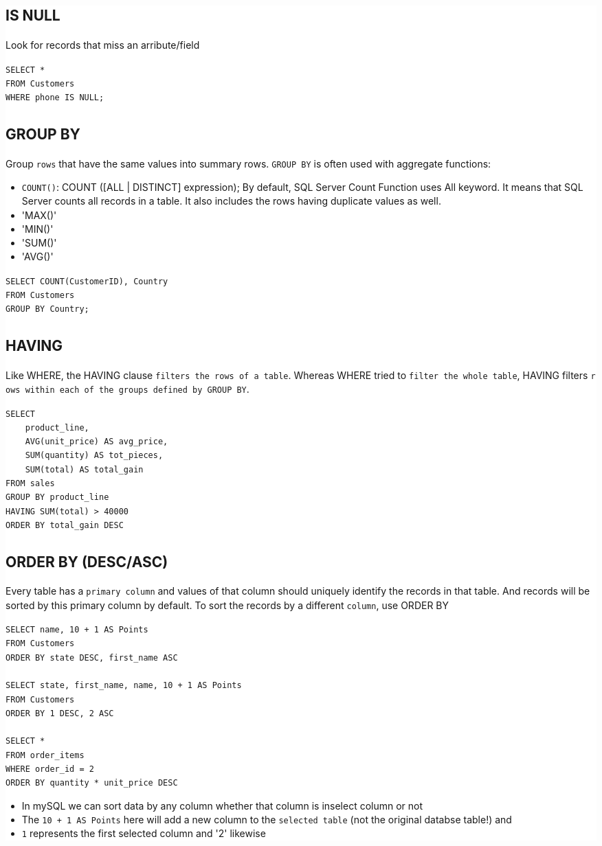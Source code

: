 ## IS NULL
Look for records that miss an arribute/field
```
SELECT *
FROM Customers
WHERE phone IS NULL;
```

## GROUP BY
Group `rows` that have the same values into summary rows.
`GROUP BY` is often used with aggregate functions:
- `COUNT()`: COUNT ([ALL | DISTINCT] expression); By default, SQL Server Count Function uses All keyword. It means that SQL Server counts all records in a table. It also includes the rows having duplicate values as well.
- 'MAX()'
- 'MIN()'
- 'SUM()'
- 'AVG()'

```
SELECT COUNT(CustomerID), Country
FROM Customers
GROUP BY Country;
```

## HAVING
Like WHERE, the HAVING clause `filters the rows of a table`. Whereas WHERE tried to `filter the whole table`, HAVING filters `rows within each of the groups defined by GROUP BY`.
```
SELECT 
    product_line,
    AVG(unit_price) AS avg_price,
    SUM(quantity) AS tot_pieces,
    SUM(total) AS total_gain
FROM sales
GROUP BY product_line
HAVING SUM(total) > 40000
ORDER BY total_gain DESC
```

## ORDER BY (DESC/ASC)
Every table has a `primary column` and values of that column should uniquely identify the records in that table.
And records will be sorted by this primary column by default. To sort the records by a different `column`, use ORDER BY
```
SELECT name, 10 + 1 AS Points
FROM Customers
ORDER BY state DESC, first_name ASC

SELECT state, first_name, name, 10 + 1 AS Points
FROM Customers
ORDER BY 1 DESC, 2 ASC

SELECT *
FROM order_items
WHERE order_id = 2
ORDER BY quantity * unit_price DESC
```
- In mySQL we can sort data by any column whether that column is inselect column or not
- The `10 + 1 AS Points` here will add a new column to the `selected table` (not the original databse table!) and 
- `1` represents the first selected column and '2' likewise